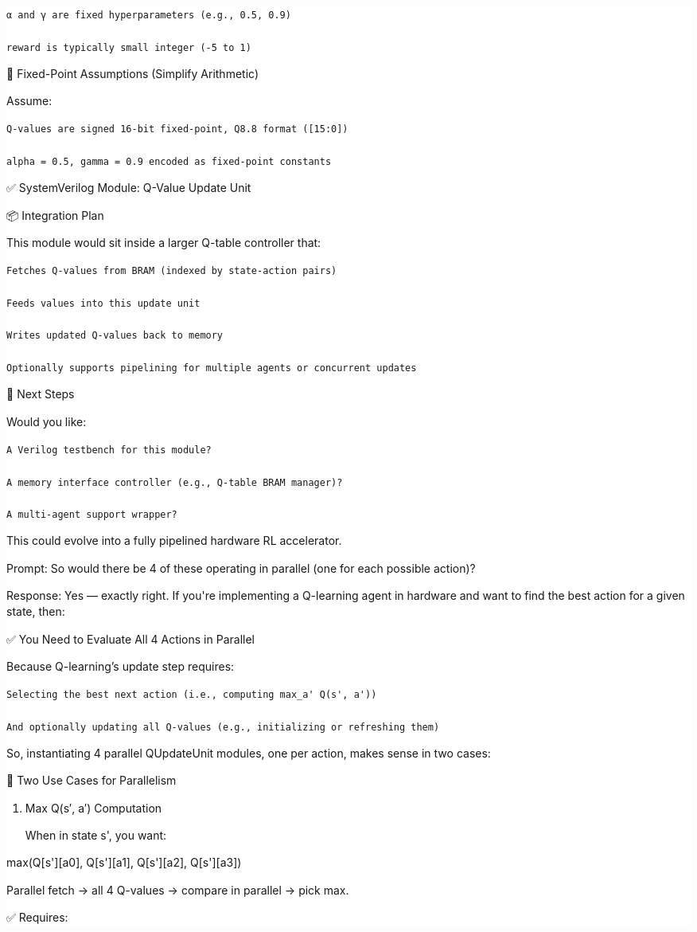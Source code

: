     α and γ are fixed hyperparameters (e.g., 0.5, 0.9)

    reward is typically small integer (-5 to 1)

🧠 Fixed-Point Assumptions (Simplify Arithmetic)

Assume:

    Q-values are signed 16-bit fixed-point, Q8.8 format ([15:0])

    alpha = 0.5, gamma = 0.9 encoded as fixed-point constants

✅ SystemVerilog Module: Q-Value Update Unit

<provided sv code>

📦 Integration Plan

This module would sit inside a larger Q-table controller that:

    Fetches Q-values from BRAM (indexed by state-action pairs)

    Feeds values into this update unit

    Writes updated Q-values back to memory

    Optionally supports pipelining for multiple agents or concurrent updates

🧩 Next Steps

Would you like:

    A Verilog testbench for this module?

    A memory interface controller (e.g., Q-table BRAM manager)?

    A multi-agent support wrapper?

This could evolve into a fully pipelined hardware RL accelerator.

Prompt: So would there be 4 of these operating in parallel (one for each possible action)?

Response: Yes — exactly right. If you're implementing a Q-learning agent in hardware and want to find the best action for a given state, then:

✅ You Need to Evaluate All 4 Actions in Parallel

Because Q-learning’s update step requires:

    Selecting the best next action (i.e., computing max_a' Q(s', a'))

    And optionally updating all Q-values (e.g., initializing or refreshing them)

So, instantiating 4 parallel QUpdateUnit modules, one per action, makes sense in two cases:

🧠 Two Use Cases for Parallelism
1. Max Q(s′, a′) Computation

    When in state s', you want:

max(Q[s'][a0], Q[s'][a1], Q[s'][a2], Q[s'][a3])

Parallel fetch → all 4 Q-values → compare in parallel → pick max.

✅ Requires:
